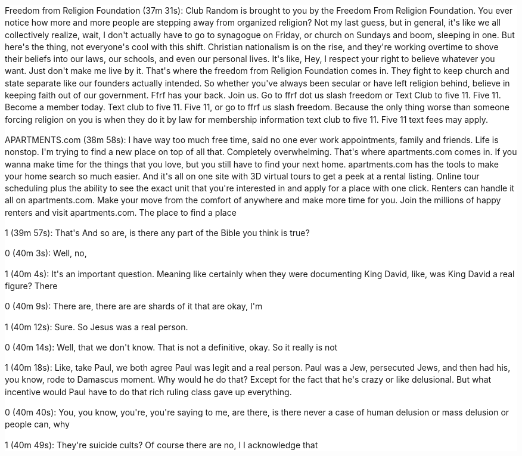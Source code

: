 Freedom from Religion Foundation (37m 31s):
Club Random is brought to you by the Freedom From Religion Foundation. You ever notice how more and more people are stepping away from organized religion? Not my last guess, but in general, it's like we all collectively realize, wait, I don't actually have to go to synagogue on Friday, or church on Sundays and boom, sleeping in one. But here's the thing, not everyone's cool with this shift. Christian nationalism is on the rise, and they're working overtime to shove their beliefs into our laws, our schools, and even our personal lives. It's like, Hey, I respect your right to believe whatever you want. Just don't make me live by it. That's where the freedom from Religion Foundation comes in. They fight to keep church and state separate like our founders actually intended. So whether you've always been secular or have left religion behind, believe in keeping faith out of our government. Ffrf has your back. Join us. Go to ffrf dot us slash freedom or Text Club to five 11. Five 11. Become a member today. Text club to five 11. Five 11, or go to ffrf us slash freedom. Because the only thing worse than someone forcing religion on you is when they do it by law for membership information text club to five 11. Five 11 text fees may apply.

APARTMENTS.com (38m 58s):
I have way too much free time, said no one ever work appointments, family and friends. Life is nonstop. I'm trying to find a new place on top of all that. Completely overwhelming. That's where apartments.com comes in. If you wanna make time for the things that you love, but you still have to find your next home. apartments.com has the tools to make your home search so much easier. And it's all on one site with 3D virtual tours to get a peek at a rental listing. Online tour scheduling plus the ability to see the exact unit that you're interested in and apply for a place with one click. Renters can handle it all on apartments.com. Make your move from the comfort of anywhere and make more time for you. Join the millions of happy renters and visit apartments.com. The place to find a place

1 (39m 57s):
That's And so are, is there any part of the Bible you think is true?

0 (40m 3s):
Well, no,

1 (40m 4s):
It's an important question. Meaning like certainly when they were documenting King David, like, was King David a real figure? There

0 (40m 9s):
There are, there are are shards of it that are okay, I'm

1 (40m 12s):
Sure. So Jesus was a real person.

0 (40m 14s):
Well, that we don't know. That is not a definitive, okay. So it really is not

1 (40m 18s):
Like, take Paul, we both agree Paul was legit and a real person. Paul was a Jew, persecuted Jews, and then had his, you know, rode to Damascus moment. Why would he do that? Except for the fact that he's crazy or like delusional. But what incentive would Paul have to do that rich ruling class gave up everything.

0 (40m 40s):
You, you know, you're, you're saying to me, are there, is there never a case of human delusion or mass delusion or people can, why

1 (40m 49s):
They're suicide cults? Of course there are no, I I acknowledge that
